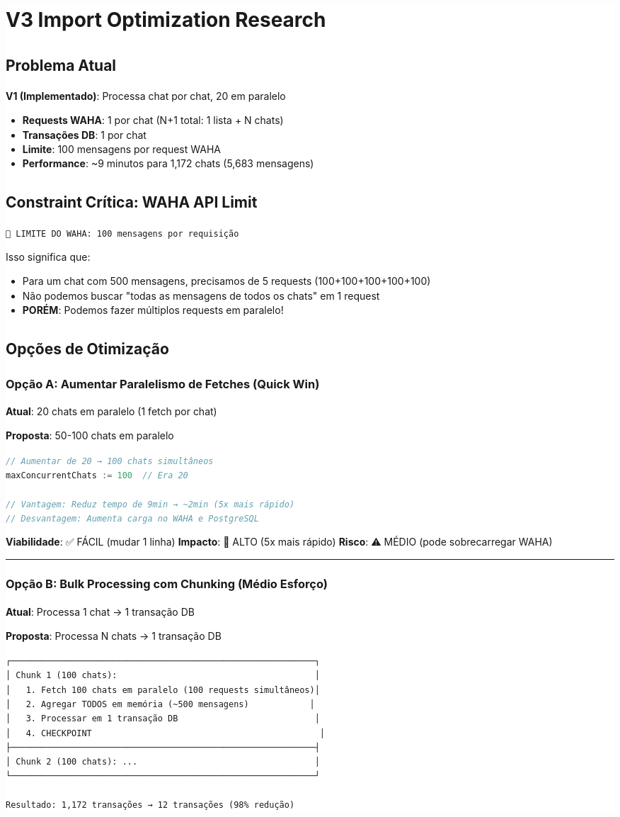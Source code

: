 # V3 Import Optimization Research

## Problema Atual

**V1 (Implementado)**: Processa chat por chat, 20 em paralelo
- **Requests WAHA**: 1 por chat (N+1 total: 1 lista + N chats)
- **Transações DB**: 1 por chat
- **Limite**: 100 mensagens por request WAHA
- **Performance**: ~9 minutos para 1,172 chats (5,683 mensagens)

## Constraint Crítica: WAHA API Limit

```
📌 LIMITE DO WAHA: 100 mensagens por requisição
```

Isso significa que:
- Para um chat com 500 mensagens, precisamos de 5 requests (100+100+100+100+100)
- Não podemos buscar "todas as mensagens de todos os chats" em 1 request
- **PORÉM**: Podemos fazer múltiplos requests em paralelo!

## Opções de Otimização

### Opção A: Aumentar Paralelismo de Fetches (Quick Win)

**Atual**: 20 chats em paralelo (1 fetch por chat)

**Proposta**: 50-100 chats em paralelo

```go
// Aumentar de 20 → 100 chats simultâneos
maxConcurrentChats := 100  // Era 20

// Vantagem: Reduz tempo de 9min → ~2min (5x mais rápido)
// Desvantagem: Aumenta carga no WAHA e PostgreSQL
```

**Viabilidade**: ✅ FÁCIL (mudar 1 linha)
**Impacto**: 🚀 ALTO (5x mais rápido)
**Risco**: ⚠️ MÉDIO (pode sobrecarregar WAHA)

---

### Opção B: Bulk Processing com Chunking (Médio Esforço)

**Atual**: Processa 1 chat → 1 transação DB

**Proposta**: Processa N chats → 1 transação DB

```
┌────────────────────────────────────────────────────────────┐
│ Chunk 1 (100 chats):                                       │
│   1. Fetch 100 chats em paralelo (100 requests simultâneos)│
│   2. Agregar TODOS em memória (~500 mensagens)            │
│   3. Processar em 1 transação DB                           │
│   4. CHECKPOINT                                             │
├────────────────────────────────────────────────────────────┤
│ Chunk 2 (100 chats): ...                                   │
└────────────────────────────────────────────────────────────┘

Resultado: 1,172 transações → 12 transações (98% redução)
```
